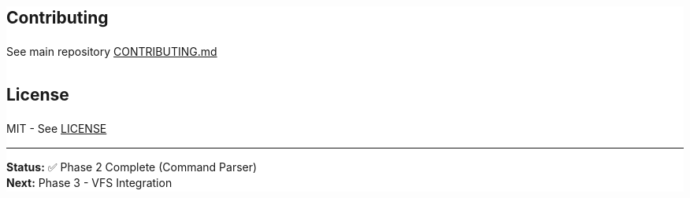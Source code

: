 ## Contributing

See main repository [CONTRIBUTING.md](../../../../CONTRIBUTING.md)

## License

MIT - See [LICENSE](../../../../LICENSE)

---

**Status:** ✅ Phase 2 Complete (Command Parser)  
**Next:** Phase 3 - VFS Integration
